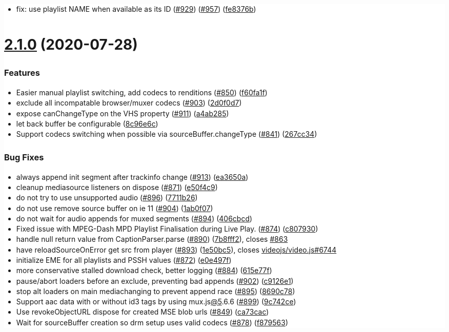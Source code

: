 * fix: use playlist NAME when available as its ID ([#929](https://github.com/videojs/http-streaming/issues/929)) ([#957](https://github.com/videojs/http-streaming/issues/957)) ([fe8376b](https://github.com/videojs/http-streaming/commit/fe8376b))

<a name="2.1.0"></a>
# [2.1.0](https://github.com/videojs/http-streaming/compare/v2.0.0...v2.1.0) (2020-07-28)

### Features

* Easier manual playlist switching, add codecs to renditions ([#850](https://github.com/videojs/http-streaming/issues/850)) ([f60fa1f](https://github.com/videojs/http-streaming/commit/f60fa1f))
* exclude all incompatable browser/muxer codecs ([#903](https://github.com/videojs/http-streaming/issues/903)) ([2d0f0d7](https://github.com/videojs/http-streaming/commit/2d0f0d7))
* expose canChangeType on the VHS property ([#911](https://github.com/videojs/http-streaming/issues/911)) ([a4ab285](https://github.com/videojs/http-streaming/commit/a4ab285))
* let back buffer be configurable ([8c96e6c](https://github.com/videojs/http-streaming/commit/8c96e6c))
* Support codecs switching when possible via sourceBuffer.changeType  ([#841](https://github.com/videojs/http-streaming/issues/841)) ([267cc34](https://github.com/videojs/http-streaming/commit/267cc34))

### Bug Fixes

* always append init segment after trackinfo change ([#913](https://github.com/videojs/http-streaming/issues/913)) ([ea3650a](https://github.com/videojs/http-streaming/commit/ea3650a))
* cleanup mediasource listeners on dispose ([#871](https://github.com/videojs/http-streaming/issues/871)) ([e50f4c9](https://github.com/videojs/http-streaming/commit/e50f4c9))
* do not try to use unsupported audio ([#896](https://github.com/videojs/http-streaming/issues/896)) ([7711b26](https://github.com/videojs/http-streaming/commit/7711b26))
* do not use remove source buffer on ie 11 ([#904](https://github.com/videojs/http-streaming/issues/904)) ([1ab0f07](https://github.com/videojs/http-streaming/commit/1ab0f07))
* do not wait for audio appends for muxed segments ([#894](https://github.com/videojs/http-streaming/issues/894)) ([406cbcd](https://github.com/videojs/http-streaming/commit/406cbcd))
* Fixed issue with MPEG-Dash MPD Playlist Finalisation during Live Play. ([#874](https://github.com/videojs/http-streaming/issues/874)) ([c807930](https://github.com/videojs/http-streaming/commit/c807930))
* handle null return value from CaptionParser.parse ([#890](https://github.com/videojs/http-streaming/issues/890)) ([7b8fff2](https://github.com/videojs/http-streaming/commit/7b8fff2)), closes [#863](https://github.com/videojs/http-streaming/issues/863)
* have reloadSourceOnError get src from player ([#893](https://github.com/videojs/http-streaming/issues/893)) ([1e50bc5](https://github.com/videojs/http-streaming/commit/1e50bc5)), closes [videojs/video.js#6744](https://github.com/videojs/video.js/issues/6744)
* initialize EME for all playlists and PSSH values ([#872](https://github.com/videojs/http-streaming/issues/872)) ([e0e497f](https://github.com/videojs/http-streaming/commit/e0e497f))
* more conservative stalled download check, better logging ([#884](https://github.com/videojs/http-streaming/issues/884)) ([615e77f](https://github.com/videojs/http-streaming/commit/615e77f))
* pause/abort loaders before an exclude, preventing bad appends ([#902](https://github.com/videojs/http-streaming/issues/902)) ([c9126e1](https://github.com/videojs/http-streaming/commit/c9126e1))
* stop alt loaders on main mediachanging to prevent append race ([#895](https://github.com/videojs/http-streaming/issues/895)) ([8690c78](https://github.com/videojs/http-streaming/commit/8690c78))
* Support aac data with or without id3 tags by using mux.js[@5](https://github.com/5).6.6 ([#899](https://github.com/videojs/http-streaming/issues/899)) ([9c742ce](https://github.com/videojs/http-streaming/commit/9c742ce))
* Use revokeObjectURL dispose for created MSE blob urls ([#849](https://github.com/videojs/http-streaming/issues/849)) ([ca73cac](https://github.com/videojs/http-streaming/commit/ca73cac))
* Wait for sourceBuffer creation so drm setup uses valid codecs ([#878](https://github.com/videojs/http-streaming/issues/878)) ([f879563](https://github.com/videojs/http-streaming/commit/f879563))
